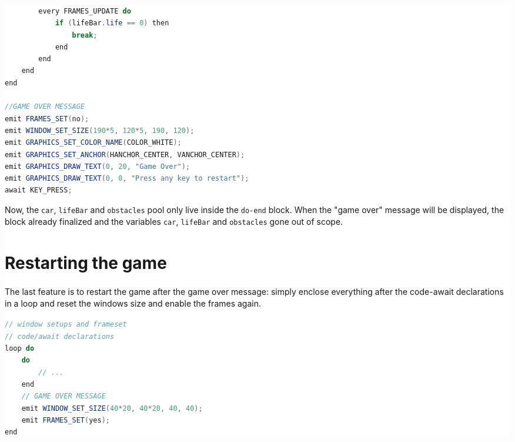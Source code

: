 ```c#
        every FRAMES_UPDATE do
            if (lifeBar.life == 0) then
                break;
            end                
        end
    end
end

//GAME OVER MESSAGE
emit FRAMES_SET(no);
emit WINDOW_SET_SIZE(190*5, 120*5, 190, 120);
emit GRAPHICS_SET_COLOR_NAME(COLOR_WHITE);
emit GRAPHICS_SET_ANCHOR(HANCHOR_CENTER, VANCHOR_CENTER);
emit GRAPHICS_DRAW_TEXT(0, 20, "Game Over");
emit GRAPHICS_DRAW_TEXT(0, 0, "Press any key to restart");
await KEY_PRESS;
```

Now, the ```car```, ```lifeBar``` and ```obstacles``` pool only live inside the ```do-end``` block. When the "game over" message will be displayed, the block already finalized and the variables ```car```, ```lifeBar``` and ```obstacles``` gone out of scope.

# Restarting the game
The last feature is to restart the game after the game over message: simply enclose everything after the code-await declarations in a loop and reset the windows size and enable the frames again.

```c#
// window setups and frameset
// code/await declarations
loop do
    do
        // ...
    end
    // GAME OVER MESSAGE
    emit WINDOW_SET_SIZE(40*20, 40*20, 40, 40);
    emit FRAMES_SET(yes);
end
```